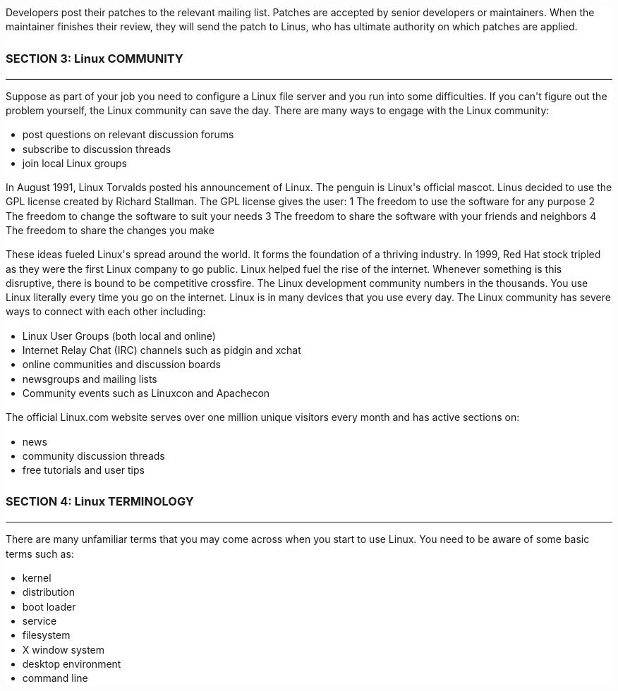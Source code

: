 Developers post their patches to the relevant mailing list.
Patches are accepted by senior developers or maintainers.
When the maintainer finishes their review, they will send the patch to Linus, who has ultimate authority on which patches are applied.


### SECTION 3: Linux COMMUNITY
___

Suppose as part of your job you need to configure a Linux file server and you run into some difficulties.
If you can't figure out the problem yourself, the Linux community can save the day.
There are many ways to engage with the Linux community:
  * post questions on relevant discussion forums
  * subscribe to discussion threads
  * join local Linux groups

In August 1991, Linux Torvalds posted his announcement of Linux.
The penguin is Linux's official mascot.
Linus decided to use the GPL license created by Richard Stallman.
The GPL license gives the user:
  1 The freedom to use the software for any purpose
  2 The freedom to change the software to suit your needs
  3 The freedom to share the software with your friends and neighbors
  4 The freedom to share the changes you make

These ideas fueled Linux's spread around the world.
It forms the foundation of a thriving industry.
In 1999, Red Hat stock tripled as they were the first Linux company to go public.
Linux helped fuel the rise of the internet.
Whenever something is this disruptive, there is bound to be competitive crossfire.
The Linux development community numbers in the thousands.
You use Linux literally every time you go on the internet.
Linux is in many devices that you use every day.
The Linux community has severe ways to connect with each other including:
  * Linux User Groups (both local and online)
  * Internet Relay Chat (IRC) channels such as pidgin and xchat
  * online communities and discussion boards
  * newsgroups and mailing lists
  * Community events such as Linuxcon and Apachecon

The official Linux.com website serves over one million unique visitors every month and has active sections on:
  * news
  * community discussion threads
  * free tutorials and user tips


### SECTION 4: Linux TERMINOLOGY
___

There are many unfamiliar terms that you may come across when you start to use Linux.
You need to be aware of some basic terms such as:
  * kernel
  * distribution
  * boot loader
  * service
  * filesystem
  * X window system
  * desktop environment
  * command line
